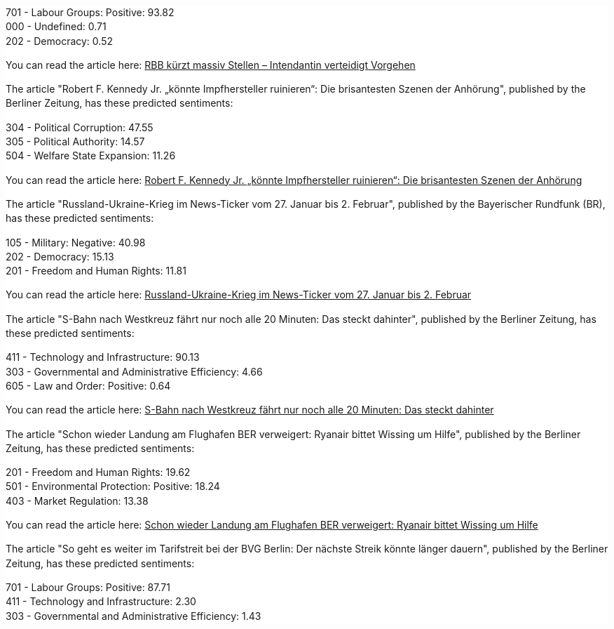 701 - Labour Groups: Positive: 93.82  
000 - Undefined: 0.71  
202 - Democracy: 0.52

You can read the article here: [RBB kürzt massiv Stellen – Intendantin verteidigt Vorgehen](https://www.morgenpost.de/wirtschaft/article408196254/rbb-baut-rund-250-stellen-ab-kuendigungen-nicht-ausgeschlossen.html)

The article "Robert F. Kennedy Jr. „könnte Impfhersteller ruinieren“: Die brisantesten Szenen der Anhörung", published by the Berliner Zeitung, has these predicted sentiments:

304 - Political Corruption: 47.55  
305 - Political Authority: 14.57  
504 - Welfare State Expansion: 11.26

You can read the article here: [Robert F. Kennedy Jr. „könnte Impfhersteller ruinieren“: Die brisantesten Szenen der Anhörung](https://www.berliner-zeitung.de/politik-gesellschaft/geopolitik/robert-f-kennedy-jr-koennte-impfhersteller-ruinieren-die-brisantesten-szenen-der-anhoerung-li.2292272)

The article "Russland-Ukraine-Krieg im News-Ticker vom 27. Januar bis 2. Februar", published by the Bayerischer Rundfunk (BR), has these predicted sentiments:

105 - Military: Negative: 40.98  
202 - Democracy: 15.13  
201 - Freedom and Human Rights: 11.81

You can read the article here: [Russland-Ukraine-Krieg im News-Ticker vom 27. Januar bis 2. Februar](https://www.br.de/nachrichten/deutschland-welt/russland-ukraine-krieg-im-news-ticker-kw-5,Ub4Dtc3)

The article "S-Bahn nach Westkreuz fährt nur noch alle 20 Minuten: Das steckt dahinter", published by the Berliner Zeitung, has these predicted sentiments:

411 - Technology and Infrastructure: 90.13  
303 - Governmental and Administrative Efficiency: 4.66  
605 - Law and Order: Positive: 0.64

You can read the article here: [S-Bahn nach Westkreuz fährt nur noch alle 20 Minuten: Das steckt dahinter](https://www.berliner-zeitung.de/mensch-metropole/s-bahn-nach-westkreuz-faehrt-nur-noch-alle-20-minuten-das-steckt-dahinter-li.2292402)

The article "Schon wieder Landung am Flughafen BER verweigert: Ryanair bittet Wissing um Hilfe", published by the Berliner Zeitung, has these predicted sentiments:

201 - Freedom and Human Rights: 19.62  
501 - Environmental Protection: Positive: 18.24  
403 - Market Regulation: 13.38

You can read the article here: [Schon wieder Landung am Flughafen BER verweigert: Ryanair bittet Wissing um Hilfe](https://www.berliner-zeitung.de/mensch-metropole/schon-wieder-landung-am-flughafen-ber-verweigert-ryanair-bittet-wissing-um-hilfe-li.2292501)

The article "So geht es weiter im Tarifstreit bei der BVG Berlin: Der nächste Streik könnte länger dauern", published by the Berliner Zeitung, has these predicted sentiments:

701 - Labour Groups: Positive: 87.71  
411 - Technology and Infrastructure: 2.30  
303 - Governmental and Administrative Efficiency: 1.43
